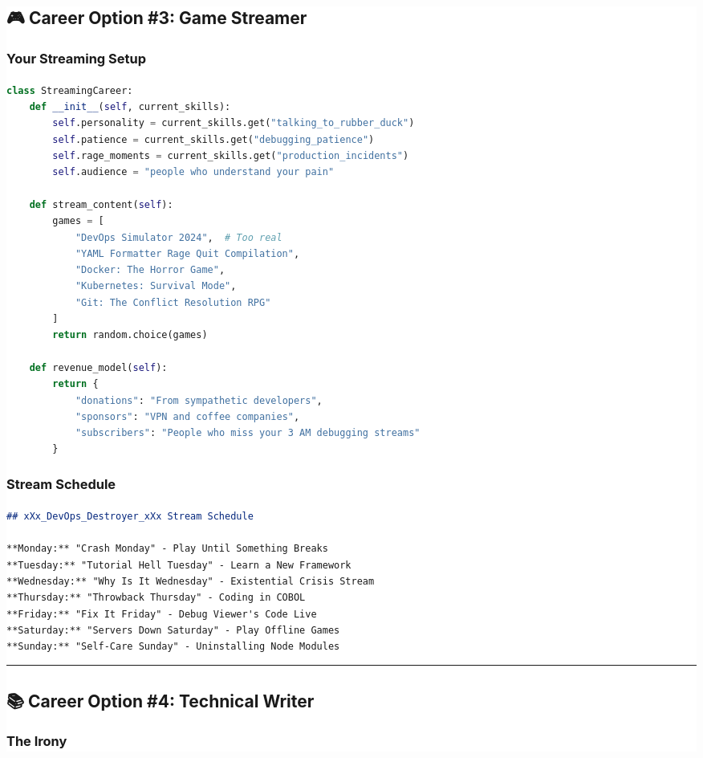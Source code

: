 
## 🎮 Career Option #3: Game Streamer

### Your Streaming Setup

```python
class StreamingCareer:
    def __init__(self, current_skills):
        self.personality = current_skills.get("talking_to_rubber_duck")
        self.patience = current_skills.get("debugging_patience")
        self.rage_moments = current_skills.get("production_incidents")
        self.audience = "people who understand your pain"
    
    def stream_content(self):
        games = [
            "DevOps Simulator 2024",  # Too real
            "YAML Formatter Rage Quit Compilation",
            "Docker: The Horror Game",
            "Kubernetes: Survival Mode",
            "Git: The Conflict Resolution RPG"
        ]
        return random.choice(games)
    
    def revenue_model(self):
        return {
            "donations": "From sympathetic developers",
            "sponsors": "VPN and coffee companies",
            "subscribers": "People who miss your 3 AM debugging streams"
        }
```

### Stream Schedule

```markdown
## xXx_DevOps_Destroyer_xXx Stream Schedule

**Monday:** "Crash Monday" - Play Until Something Breaks
**Tuesday:** "Tutorial Hell Tuesday" - Learn a New Framework
**Wednesday:** "Why Is It Wednesday" - Existential Crisis Stream
**Thursday:** "Throwback Thursday" - Coding in COBOL
**Friday:** "Fix It Friday" - Debug Viewer's Code Live
**Saturday:** "Servers Down Saturday" - Play Offline Games
**Sunday:** "Self-Care Sunday" - Uninstalling Node Modules
```

---

## 📚 Career Option #4: Technical Writer

### The Irony
